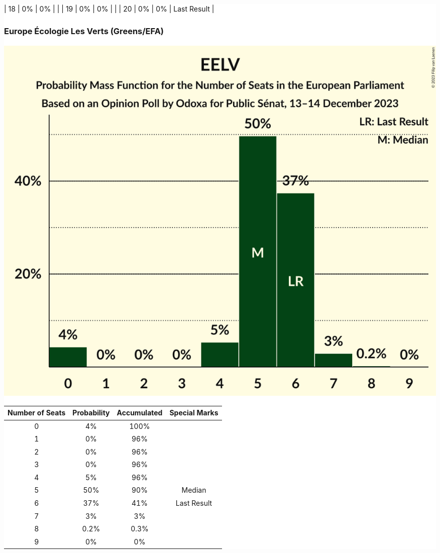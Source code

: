 | 18 | 0% | 0% |  |
| 19 | 0% | 0% |  |
| 20 | 0% | 0% | Last Result |

### Europe Écologie Les Verts (Greens/EFA)

![Graph with seats probability mass function not yet produced](2023-12-14-Odoxa-coalitions-seats-pmf-eelv.png "Seats Probability Mass Function")

| Number of Seats | Probability | Accumulated | Special Marks |
|:---------------:|:-----------:|:-----------:|:-------------:|
| 0 | 4% | 100% |  |
| 1 | 0% | 96% |  |
| 2 | 0% | 96% |  |
| 3 | 0% | 96% |  |
| 4 | 5% | 96% |  |
| 5 | 50% | 90% | Median |
| 6 | 37% | 41% | Last Result |
| 7 | 3% | 3% |  |
| 8 | 0.2% | 0.3% |  |
| 9 | 0% | 0% |  |
